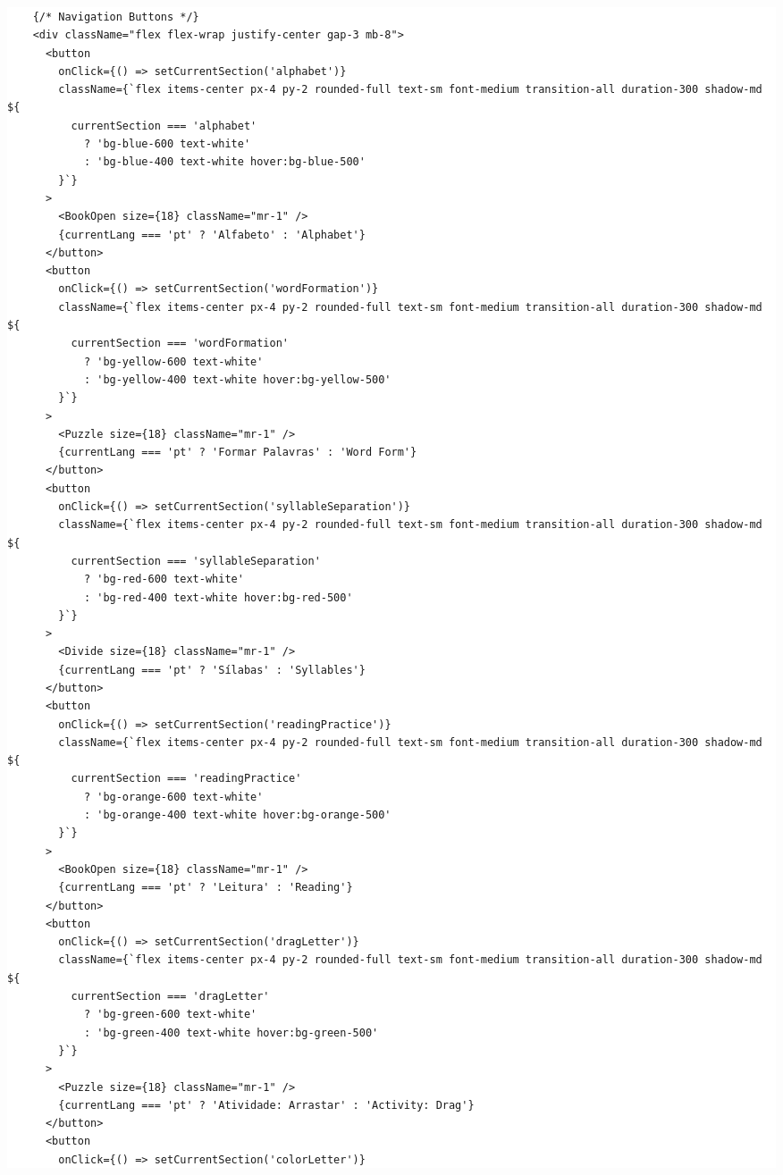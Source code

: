         {/* Navigation Buttons */}
        <div className="flex flex-wrap justify-center gap-3 mb-8">
          <button
            onClick={() => setCurrentSection('alphabet')}
            className={`flex items-center px-4 py-2 rounded-full text-sm font-medium transition-all duration-300 shadow-md ${
              currentSection === 'alphabet'
                ? 'bg-blue-600 text-white'
                : 'bg-blue-400 text-white hover:bg-blue-500'
            }`}
          >
            <BookOpen size={18} className="mr-1" />
            {currentLang === 'pt' ? 'Alfabeto' : 'Alphabet'}
          </button>
          <button
            onClick={() => setCurrentSection('wordFormation')}
            className={`flex items-center px-4 py-2 rounded-full text-sm font-medium transition-all duration-300 shadow-md ${
              currentSection === 'wordFormation'
                ? 'bg-yellow-600 text-white'
                : 'bg-yellow-400 text-white hover:bg-yellow-500'
            }`}
          >
            <Puzzle size={18} className="mr-1" />
            {currentLang === 'pt' ? 'Formar Palavras' : 'Word Form'}
          </button>
          <button
            onClick={() => setCurrentSection('syllableSeparation')}
            className={`flex items-center px-4 py-2 rounded-full text-sm font-medium transition-all duration-300 shadow-md ${
              currentSection === 'syllableSeparation'
                ? 'bg-red-600 text-white'
                : 'bg-red-400 text-white hover:bg-red-500'
            }`}
          >
            <Divide size={18} className="mr-1" />
            {currentLang === 'pt' ? 'Sílabas' : 'Syllables'}
          </button>
          <button
            onClick={() => setCurrentSection('readingPractice')}
            className={`flex items-center px-4 py-2 rounded-full text-sm font-medium transition-all duration-300 shadow-md ${
              currentSection === 'readingPractice'
                ? 'bg-orange-600 text-white'
                : 'bg-orange-400 text-white hover:bg-orange-500'
            }`}
          >
            <BookOpen size={18} className="mr-1" />
            {currentLang === 'pt' ? 'Leitura' : 'Reading'}
          </button>
          <button
            onClick={() => setCurrentSection('dragLetter')}
            className={`flex items-center px-4 py-2 rounded-full text-sm font-medium transition-all duration-300 shadow-md ${
              currentSection === 'dragLetter'
                ? 'bg-green-600 text-white'
                : 'bg-green-400 text-white hover:bg-green-500'
            }`}
          >
            <Puzzle size={18} className="mr-1" />
            {currentLang === 'pt' ? 'Atividade: Arrastar' : 'Activity: Drag'}
          </button>
          <button
            onClick={() => setCurrentSection('colorLetter')}